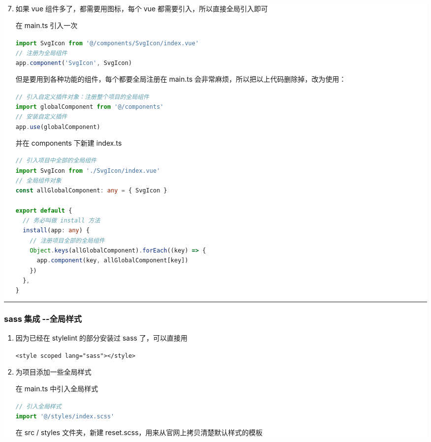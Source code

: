 7. 如果 vue 组件多了，都需要用图标，每个 vue 都需要引入，所以直接全局引入即可

   在 main.ts 引入一次

   ```typescript
   import SvgIcon from '@/components/SvgIcon/index.vue'
   // 注册为全局组件
   app.component('SvgIcon', SvgIcon)
   ```

   但是要用到各种功能的组件，每个都要全局注册在 main.ts 会非常麻烦，所以把以上代码删除掉，改为使用：

   ```typescript
   // 引入自定义插件对象：注册整个项目的全局组件
   import globalComponent from '@/components'
   // 安装自定义插件
   app.use(globalComponent)
   ```

   并在 components 下新建 index.ts

   ```typescript
   // 引入项目中全部的全局组件
   import SvgIcon from './SvgIcon/index.vue'
   // 全局组件对象
   const allGlobalComponent: any = { SvgIcon }

   export default {
     // 务必叫做 install 方法
     install(app: any) {
       // 注册项目全部的全局组件
       Object.keys(allGlobalComponent).forEach((key) => {
         app.component(key, allGlobalComponent[key])
       })
     },
   }
   ```

---

### sass 集成 --全局样式

1. 因为已经在 stylelint 的部分安装过 sass 了，可以直接用

   ```vue
   <style scoped lang="sass"></style>
   ```

2. 为项目添加一些全局样式

   在 main.ts 中引入全局样式

   ```typescript
   // 引入全局样式
   import '@/styles/index.scss'
   ```

   在 src / styles 文件夹，新建 reset.scss，用来从官网上拷贝清楚默认样式的模板
